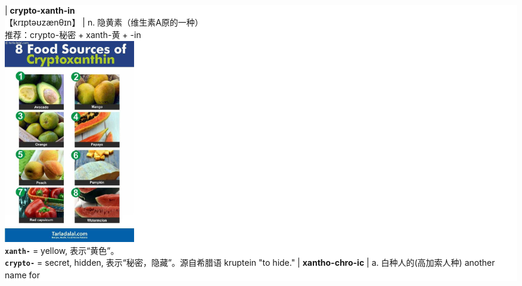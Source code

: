 | **crypto-xanth-in**<br />【krɪptəʊzænθɪn】 | n. 隐黄素（维生素A原的一种）<br/>推荐：crypto-秘密 + xanth-黄 + -in<br/><img src="./images/image-20220419151807934.png" alt="image-20220419151807934" style="zoom: 33%;" /><br/>**`xanth-`** = yellow, 表示“黄色”。<br/>**`crypto-`** = secret, hidden, 表示“秘密，隐藏”。源自希腊语 kruptein "to hide." | **xantho-chro-ic**            | a. 白种人的(高加索人种) another name for